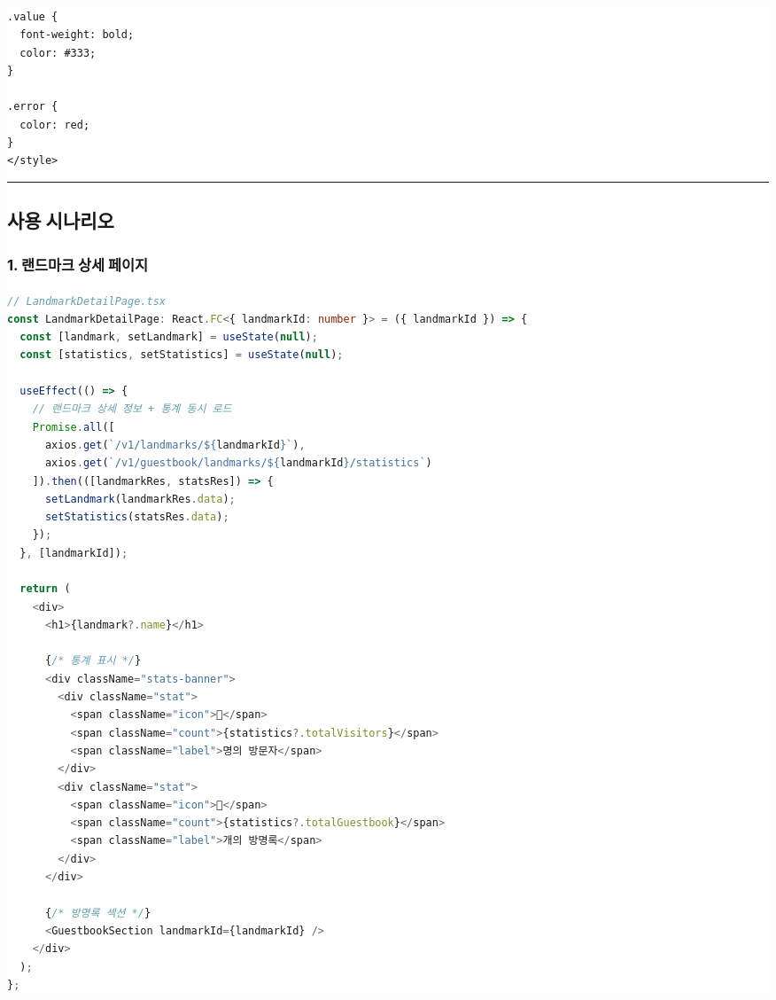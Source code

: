 ```vue
.value {
  font-weight: bold;
  color: #333;
}

.error {
  color: red;
}
</style>
```

---

## 사용 시나리오

### 1. 랜드마크 상세 페이지

```typescript
// LandmarkDetailPage.tsx
const LandmarkDetailPage: React.FC<{ landmarkId: number }> = ({ landmarkId }) => {
  const [landmark, setLandmark] = useState(null);
  const [statistics, setStatistics] = useState(null);

  useEffect(() => {
    // 랜드마크 상세 정보 + 통계 동시 로드
    Promise.all([
      axios.get(`/v1/landmarks/${landmarkId}`),
      axios.get(`/v1/guestbook/landmarks/${landmarkId}/statistics`)
    ]).then(([landmarkRes, statsRes]) => {
      setLandmark(landmarkRes.data);
      setStatistics(statsRes.data);
    });
  }, [landmarkId]);

  return (
    <div>
      <h1>{landmark?.name}</h1>

      {/* 통계 표시 */}
      <div className="stats-banner">
        <div className="stat">
          <span className="icon">👥</span>
          <span className="count">{statistics?.totalVisitors}</span>
          <span className="label">명의 방문자</span>
        </div>
        <div className="stat">
          <span className="icon">📝</span>
          <span className="count">{statistics?.totalGuestbook}</span>
          <span className="label">개의 방명록</span>
        </div>
      </div>

      {/* 방명록 섹션 */}
      <GuestbookSection landmarkId={landmarkId} />
    </div>
  );
};
```
